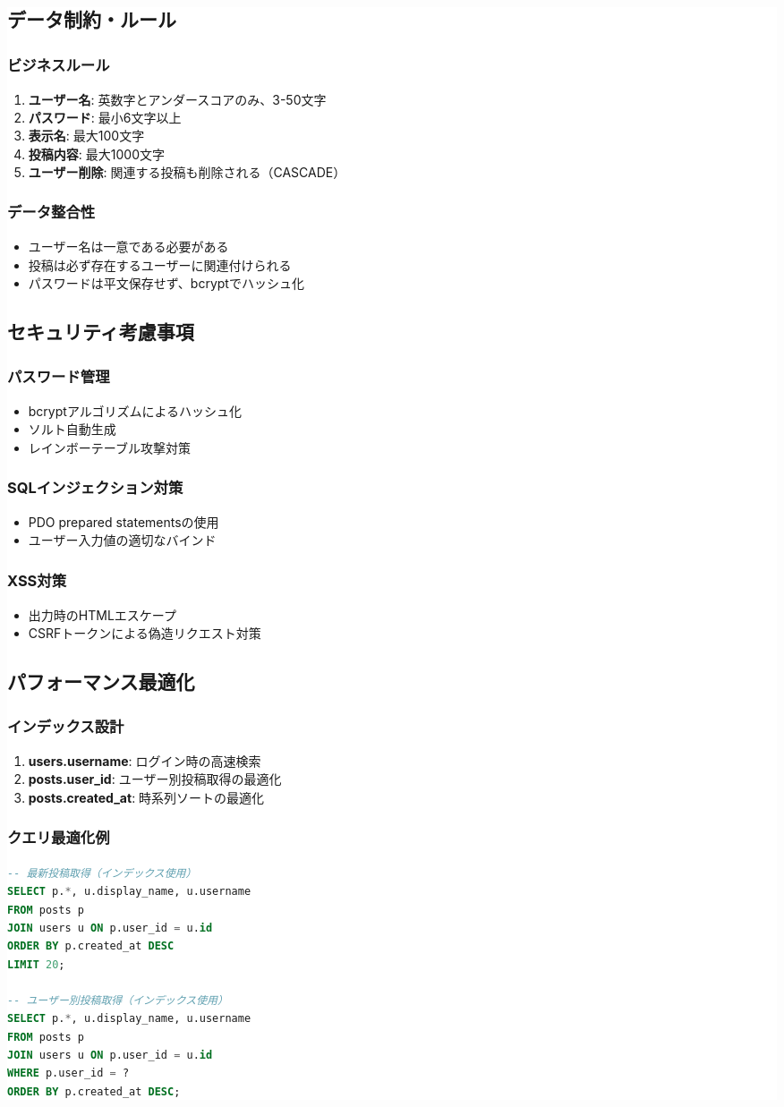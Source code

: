 ## データ制約・ルール

### ビジネスルール

1. **ユーザー名**: 英数字とアンダースコアのみ、3-50文字
2. **パスワード**: 最小6文字以上
3. **表示名**: 最大100文字
4. **投稿内容**: 最大1000文字
5. **ユーザー削除**: 関連する投稿も削除される（CASCADE）

### データ整合性

- ユーザー名は一意である必要がある
- 投稿は必ず存在するユーザーに関連付けられる
- パスワードは平文保存せず、bcryptでハッシュ化

## セキュリティ考慮事項

### パスワード管理
- bcryptアルゴリズムによるハッシュ化
- ソルト自動生成
- レインボーテーブル攻撃対策

### SQLインジェクション対策
- PDO prepared statementsの使用
- ユーザー入力値の適切なバインド

### XSS対策
- 出力時のHTMLエスケープ
- CSRFトークンによる偽造リクエスト対策

## パフォーマンス最適化

### インデックス設計

1. **users.username**: ログイン時の高速検索
2. **posts.user_id**: ユーザー別投稿取得の最適化
3. **posts.created_at**: 時系列ソートの最適化

### クエリ最適化例

```sql
-- 最新投稿取得（インデックス使用）
SELECT p.*, u.display_name, u.username
FROM posts p
JOIN users u ON p.user_id = u.id
ORDER BY p.created_at DESC
LIMIT 20;

-- ユーザー別投稿取得（インデックス使用）
SELECT p.*, u.display_name, u.username
FROM posts p
JOIN users u ON p.user_id = u.id
WHERE p.user_id = ?
ORDER BY p.created_at DESC;
```
